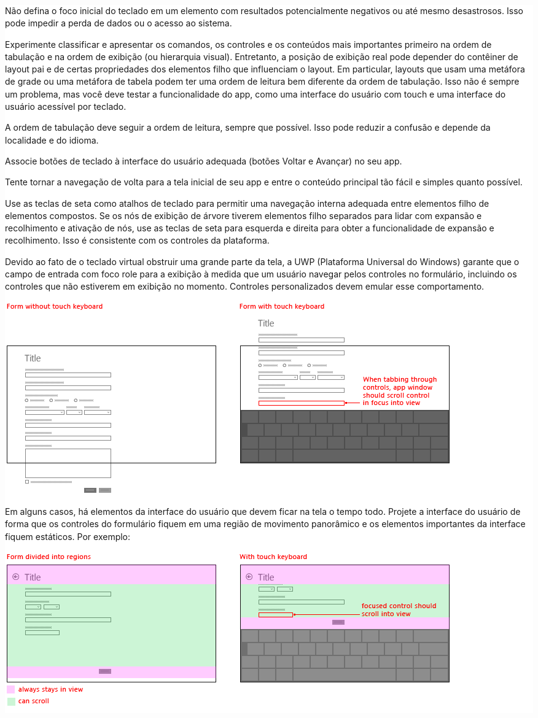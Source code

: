 Não defina o foco inicial do teclado em um elemento com resultados potencialmente negativos ou até mesmo desastrosos. Isso pode impedir a perda de dados ou o acesso ao sistema.

Experimente classificar e apresentar os comandos, os controles e os conteúdos mais importantes primeiro na ordem de tabulação e na ordem de exibição (ou hierarquia visual). Entretanto, a posição de exibição real pode depender do contêiner de layout pai e de certas propriedades dos elementos filho que influenciam o layout. Em particular, layouts que usam uma metáfora de grade ou uma metáfora de tabela podem ter uma ordem de leitura bem diferente da ordem de tabulação. Isso não é sempre um problema, mas você deve testar a funcionalidade do app, como uma interface do usuário com touch e uma interface do usuário acessível por teclado.

A ordem de tabulação deve seguir a ordem de leitura, sempre que possível. Isso pode reduzir a confusão e depende da localidade e do idioma.

Associe botões de teclado à interface do usuário adequada (botões Voltar e Avançar) no seu app.

Tente tornar a navegação de volta para a tela inicial de seu app e entre o conteúdo principal tão fácil e simples quanto possível.

Use as teclas de seta como atalhos de teclado para permitir uma navegação interna adequada entre elementos filho de elementos compostos. Se os nós de exibição de árvore tiverem elementos filho separados para lidar com expansão e recolhimento e ativação de nós, use as teclas de seta para esquerda e direita para obter a funcionalidade de expansão e recolhimento. Isso é consistente com os controles da plataforma.

Devido ao fato de o teclado virtual obstruir uma grande parte da tela, a UWP (Plataforma Universal do Windows) garante que o campo de entrada com foco role para a exibição à medida que um usuário navegar pelos controles no formulário, incluindo os controles que não estiverem em exibição no momento. Controles personalizados devem emular esse comportamento.

![um formulário com e sem o teclado virtual em exibição](images/input-patterns/touch-keyboard-pan1.png)

Em alguns casos, há elementos da interface do usuário que devem ficar na tela o tempo todo. Projete a interface do usuário de forma que os controles do formulário fiquem em uma região de movimento panorâmico e os elementos importantes da interface fiquem estáticos. Por exemplo:

![um formulário que contém áreas que devem ser sempre exibidas](images/input-patterns/touch-keyboard-pan2.png)